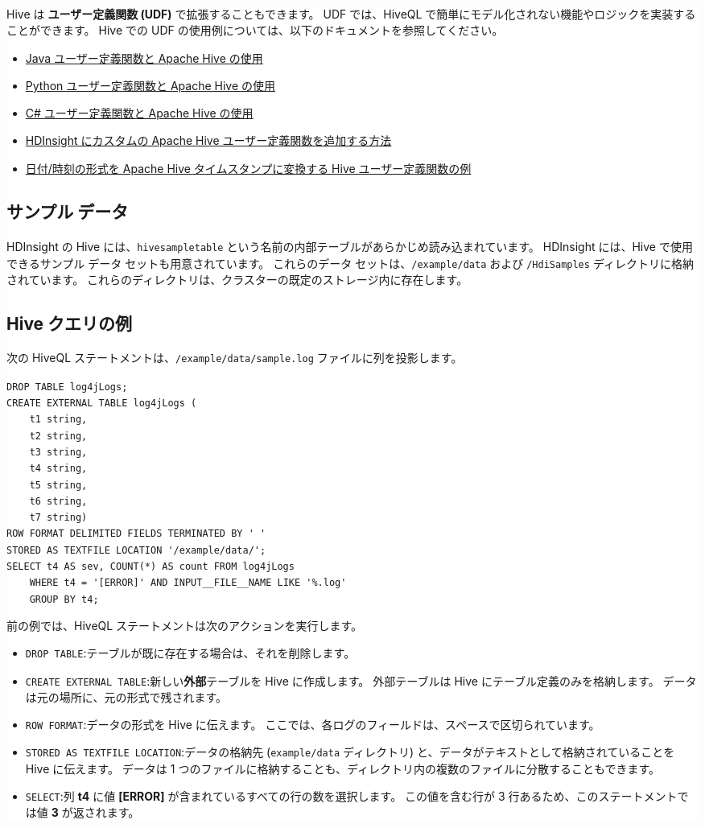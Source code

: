 Hive は **ユーザー定義関数 (UDF)** で拡張することもできます。 UDF では、HiveQL で簡単にモデル化されない機能やロジックを実装することができます。 Hive での UDF の使用例については、以下のドキュメントを参照してください。

* [Java ユーザー定義関数と Apache Hive の使用](../hadoop/apache-hadoop-hive-java-udf.md)

* [Python ユーザー定義関数と Apache Hive の使用](../hadoop/python-udf-hdinsight.md)

* [C# ユーザー定義関数と Apache Hive の使用](../hadoop/apache-hadoop-hive-pig-udf-dotnet-csharp.md)

* [HDInsight にカスタムの Apache Hive ユーザー定義関数を追加する方法](https://blogs.msdn.com/b/bigdatasupport/archive/2014/01/14/how-to-add-custom-hive-udfs-to-hdinsight.aspx)

* [日付/時刻の形式を Apache Hive タイムスタンプに変換する Hive ユーザー定義関数の例](https://github.com/Azure-Samples/hdinsight-java-hive-udf)

## <a id="data"></a>サンプル データ

HDInsight の Hive には、`hivesampletable` という名前の内部テーブルがあらかじめ読み込まれています。 HDInsight には、Hive で使用できるサンプル データ セットも用意されています。 これらのデータ セットは、`/example/data` および `/HdiSamples` ディレクトリに格納されています。 これらのディレクトリは、クラスターの既定のストレージ内に存在します。

## <a id="job"></a>Hive クエリの例

次の HiveQL ステートメントは、`/example/data/sample.log` ファイルに列を投影します。

```hiveql
DROP TABLE log4jLogs;
CREATE EXTERNAL TABLE log4jLogs (
    t1 string,
    t2 string,
    t3 string,
    t4 string,
    t5 string,
    t6 string,
    t7 string)
ROW FORMAT DELIMITED FIELDS TERMINATED BY ' '
STORED AS TEXTFILE LOCATION '/example/data/';
SELECT t4 AS sev, COUNT(*) AS count FROM log4jLogs
    WHERE t4 = '[ERROR]' AND INPUT__FILE__NAME LIKE '%.log'
    GROUP BY t4;
```

前の例では、HiveQL ステートメントは次のアクションを実行します。

* `DROP TABLE`:テーブルが既に存在する場合は、それを削除します。

* `CREATE EXTERNAL TABLE`:新しい**外部**テーブルを Hive に作成します。 外部テーブルは Hive にテーブル定義のみを格納します。 データは元の場所に、元の形式で残されます。

* `ROW FORMAT`:データの形式を Hive に伝えます。 ここでは、各ログのフィールドは、スペースで区切られています。

* `STORED AS TEXTFILE LOCATION`:データの格納先 (`example/data` ディレクトリ) と、データがテキストとして格納されていることを Hive に伝えます。 データは 1 つのファイルに格納することも、ディレクトリ内の複数のファイルに分散することもできます。

* `SELECT`:列 **t4** に値 **[ERROR]** が含まれているすべての行の数を選択します。 この値を含む行が 3 行あるため、このステートメントでは値 **3** が返されます。
